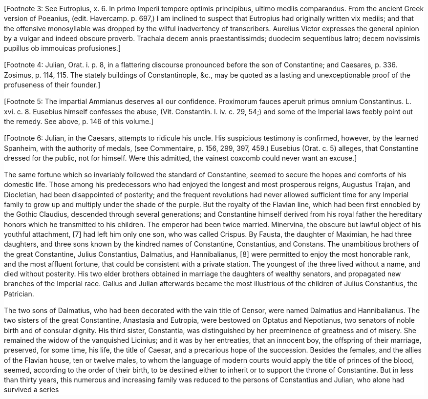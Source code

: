 [Footnote 3: See Eutropius, x. 6. In primo Imperii tempore optimis
principibus, ultimo mediis comparandus. From the ancient Greek version
of Poeanius, (edit. Havercamp. p. 697,) I am inclined to suspect that
Eutropius had originally written vix mediis; and that the offensive
monosyllable was dropped by the wilful inadvertency of transcribers.
Aurelius Victor expresses the general opinion by a vulgar and indeed
obscure proverb. Trachala decem annis praestantissimds; duodecim
sequentibus latro; decem novissimis pupillus ob immouicas profusiones.]

[Footnote 4: Julian, Orat. i. p. 8, in a flattering discourse pronounced
before the son of Constantine; and Caesares, p. 336. Zosimus, p. 114,
115. The stately buildings of Constantinople, &c., may be quoted as a
lasting and unexceptionable proof of the profuseness of their founder.]

[Footnote 5: The impartial Ammianus deserves all our confidence.
Proximorum fauces aperuit primus omnium Constantinus. L. xvi. c. 8.
Eusebius himself confesses the abuse, (Vit. Constantin. l. iv. c. 29,
54;) and some of the Imperial laws feebly point out the remedy. See
above, p. 146 of this volume.]

[Footnote 6: Julian, in the Caesars, attempts to ridicule his uncle.
His suspicious testimony is confirmed, however, by the learned Spanheim,
with the authority of medals, (see Commentaire, p. 156, 299, 397, 459.)
Eusebius (Orat. c. 5) alleges, that Constantine dressed for the public,
not for himself. Were this admitted, the vainest coxcomb could never
want an excuse.]

The same fortune which so invariably followed the standard of
Constantine, seemed to secure the hopes and comforts of his domestic
life. Those among his predecessors who had enjoyed the longest and
most prosperous reigns, Augustus Trajan, and Diocletian, had been
disappointed of posterity; and the frequent revolutions had never
allowed sufficient time for any Imperial family to grow up and multiply
under the shade of the purple. But the royalty of the Flavian line,
which had been first ennobled by the Gothic Claudius, descended through
several generations; and Constantine himself derived from his royal
father the hereditary honors which he transmitted to his children. The
emperor had been twice married. Minervina, the obscure but lawful object
of his youthful attachment, [7] had left him only one son, who was
called Crispus. By Fausta, the daughter of Maximian, he had three
daughters, and three sons known by the kindred names of Constantine,
Constantius, and Constans. The unambitious brothers of the great
Constantine, Julius Constantius, Dalmatius, and Hannibalianus, [8]
were permitted to enjoy the most honorable rank, and the most affluent
fortune, that could be consistent with a private station. The youngest
of the three lived without a name, and died without posterity. His two
elder brothers obtained in marriage the daughters of wealthy senators,
and propagated new branches of the Imperial race. Gallus and Julian
afterwards became the most illustrious of the children of Julius
Constantius, the Patrician.

The two sons of Dalmatius, who had been decorated with the vain title of
Censor, were named Dalmatius and Hannibalianus. The two sisters of the
great Constantine, Anastasia and Eutropia, were bestowed on Optatus and
Nepotianus, two senators of noble birth and of consular dignity. His
third sister, Constantia, was distinguished by her preeminence of
greatness and of misery. She remained the widow of the vanquished
Licinius; and it was by her entreaties, that an innocent boy, the
offspring of their marriage, preserved, for some time, his life, the
title of Caesar, and a precarious hope of the succession. Besides the
females, and the allies of the Flavian house, ten or twelve males, to
whom the language of modern courts would apply the title of princes of
the blood, seemed, according to the order of their birth, to be destined
either to inherit or to support the throne of Constantine. But in less
than thirty years, this numerous and increasing family was reduced to
the persons of Constantius and Julian, who alone had survived a series